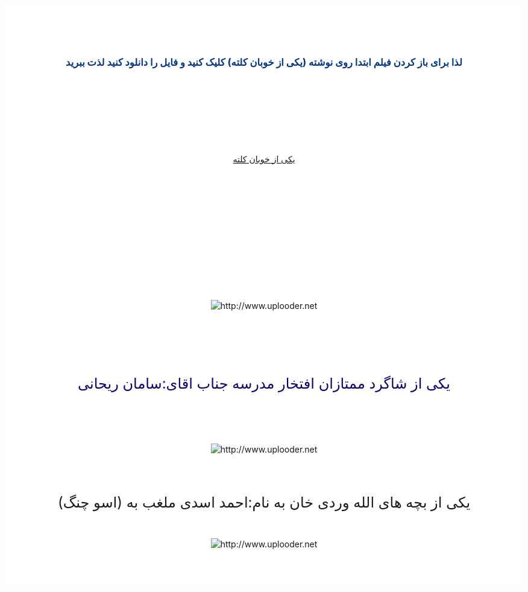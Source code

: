 <br>
<br>
<br>
<center>
   <h3><font color="#043580"> لذا برای باز کردن فیلم ابتدا روی نوشته (یکی از خوبان کلته) کلیک کنید و فایل را دانلود کنید لذت ببرید </font></h3> 
</center>
<br>
<br>
<br>
<br>
<br>
<br>
 <center>
    <font color="#f50713"><a href="https://www.uplooder.net//files/45c12bf5ed0d1199b2326b3007c93f69/VID-20230315-091630-092.mp4.html" target="_blank">یکی از خوبان کلته</a></font>
 </center>

<br>
<br>
<br>
<br>
<br>
<br>
<br>
<br>
<br>
<br>
<br>
<center>
    <img alt="http://www.uplooder.net" src="https://www.uplooder.net/img/image/76/1682c387f7ae7d981861a8578dbcb78b/IMG-20230315-090837-749.jpg" width="440" height="600"/>
</center>
<br>
<br>
<br>
<br>
<br>
<center>
   <font color="#0c016b" size="+2">یکی از شاگرد ممتازان افتخار مدرسه جناب اقای:سامان ریحانی</font>
</center>
<br>
<br>
<br>
<br>
<center>
   <img alt="http://www.uplooder.net" src="https://www.uplooder.net/img/image/29/682a55b453ae80417c953bc14c7193dd/s.jpg" width="440" height="700"/>
</center>
<br>
<br>
<br>
<center>
   <font size="+2.2">یکی از بچه های الله وردی خان به نام:احمد اسدی ملغب به (اسو چنگ)</font>
</center>
<br>
<br>
<center>
   <img alt="http://www.uplooder.net" src="https://www.uplooder.net/img/image/54/1c99c2772343c0ae8dd53f4c02d2222d/IMG-20230117-144940-453.jpg" width="460" height="300"/>
</center>
<br>
<br>
<br>
<center>